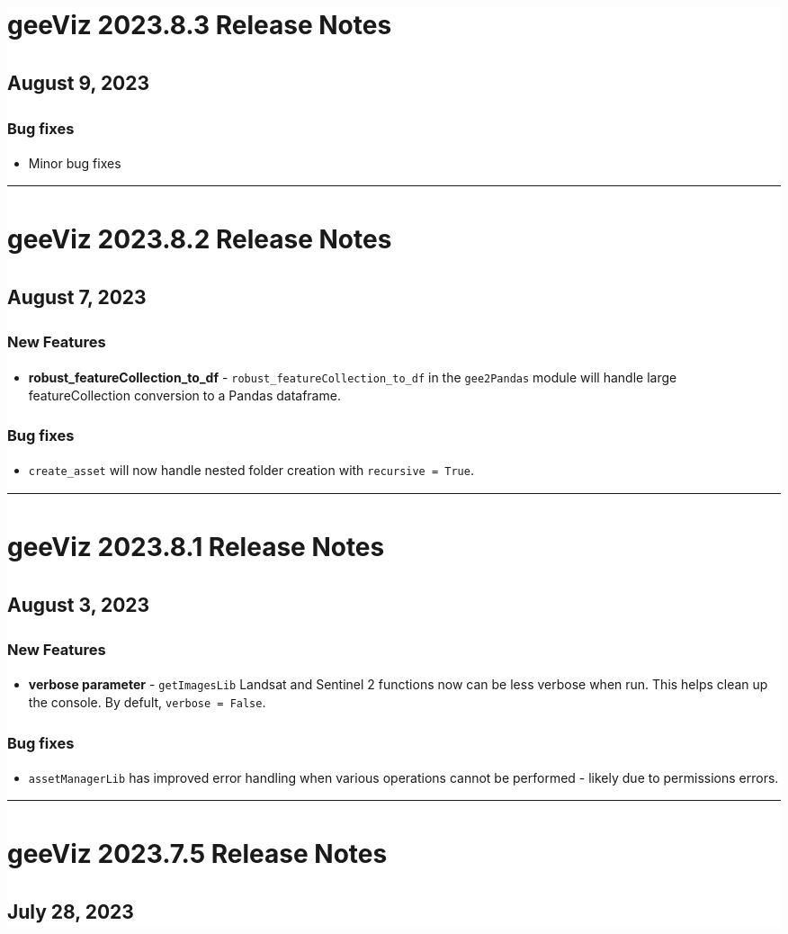 
# geeViz 2023.8.3 Release Notes

## August 9, 2023

### Bug fixes

- Minor bug fixes

---

# geeViz 2023.8.2 Release Notes

## August 7, 2023

### New Features

- **robust_featureCollection_to_df** - `robust_featureCollection_to_df` in the `gee2Pandas` module will handle large featureCollection conversion to a Pandas dataframe.

### Bug fixes

- `create_asset` will now handle nested folder creation with `recursive = True`.

---

# geeViz 2023.8.1 Release Notes

## August 3, 2023

### New Features

- **verbose parameter** - `getImagesLib` Landsat and Sentinel 2 functions now can be less verbose when run. This helps clean up the console. By defult, `verbose = False`.

### Bug fixes

- `assetManagerLib` has improved error handling when various operations cannot be performed - likely due to permissions errors.

---

# geeViz 2023.7.5 Release Notes

## July 28, 2023

